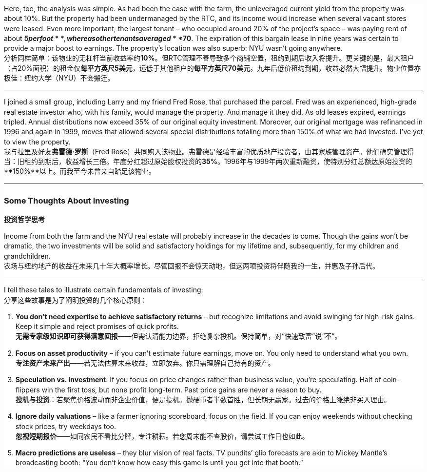 Here, too, the analysis was simple. As had been the case with the farm, the unleveraged current yield from the property was about 10%. But the property had been undermanaged by the RTC, and its income would increase when several vacant stores were leased. Even more important, the largest tenant – who occupied around 20% of the project’s space – was paying rent of about **$5 per foot**, whereas other tenants averaged **$70**. The expiration of this bargain lease in nine years was certain to provide a major boost to earnings. The property’s location was also superb: NYU wasn’t going anywhere.  
分析同样简单：该物业的无杠杆当前收益率约**10%**。但RTC管理不善导致多个商铺空置，租约到期后收入将提升。更关键的是，最大租户（占20%面积）的租金仅**每平方英尺5美元**，远低于其他租户的**每平方英尺70美元**。九年后低价租约到期，收益必然大幅提升。物业位置亦极佳：纽约大学（NYU）不会搬迁。  

---  
I joined a small group, including Larry and my friend Fred Rose, that purchased the parcel. Fred was an experienced, high-grade real estate investor who, with his family, would manage the property. And manage it they did. As old leases expired, earnings tripled. Annual distributions now exceed 35% of our original equity investment. Moreover, our original mortgage was refinanced in 1996 and again in 1999, moves that allowed several special distributions totaling more than 150% of what we had invested. I’ve yet to view the property.  
我与拉里及好友**弗雷德·罗斯**（Fred Rose）共同购入该物业。弗雷德是经验丰富的优质地产投资者，由其家族管理资产。他们确实管理得当：旧租约到期后，收益增长三倍。年度分红超过原始股权投资的**35%**。1996年与1999年两次重新融资，使特别分红总额达原始投资的**150%**以上。而我至今未曾亲自踏足该物业。  

---
### Some Thoughts About Investing  
**投资哲学思考**  

Income from both the farm and the NYU real estate will probably increase in the decades to come. Though the gains won’t be dramatic, the two investments will be solid and satisfactory holdings for my lifetime and, subsequently, for my children and grandchildren.  
农场与纽约地产的收益在未来几十年大概率增长。尽管回报不会惊天动地，但这两项投资将伴随我的一生，并惠及子孙后代。  

---  
I tell these tales to illustrate certain fundamentals of investing:  
分享这些故事是为了阐明投资的几个核心原则：  

1. **You don’t need expertise to achieve satisfactory returns** – but recognize limitations and avoid swinging for high-risk gains. Keep it simple and reject promises of quick profits.  
   **无需专家级知识即可获得满意回报**——但需认清能力边界，拒绝复杂投机。保持简单，对“快速致富”说“不”。  

2. **Focus on asset productivity** – if you can’t estimate future earnings, move on. You only need to understand what you own.  
   **专注资产未来产出**——若无法估算未来收益，立即放弃。你只需理解自己持有的资产。  

3. **Speculation vs. Investment**: If you focus on price changes rather than business value, you’re speculating. Half of coin-flippers win the first toss, but none profit long-term. Past price gains are never a reason to buy.  
   **投机与投资**：若聚焦价格波动而非企业价值，便是投机。抛硬币者半数首胜，但长期无赢家。过去的价格上涨绝非买入理由。  

4. **Ignore daily valuations** – like a farmer ignoring scoreboard, focus on the field. If you can enjoy weekends without checking stock prices, try weekdays too.  
   **忽视短期报价**——如同农民不看比分牌，专注耕耘。若您周末能不查股价，请尝试工作日也如此。  

5. **Macro predictions are useless** – they blur vision of real facts. TV pundits’ glib forecasts are akin to Mickey Mantle’s broadcasting booth: “You don’t know how easy this game is until you get into that booth.”  

